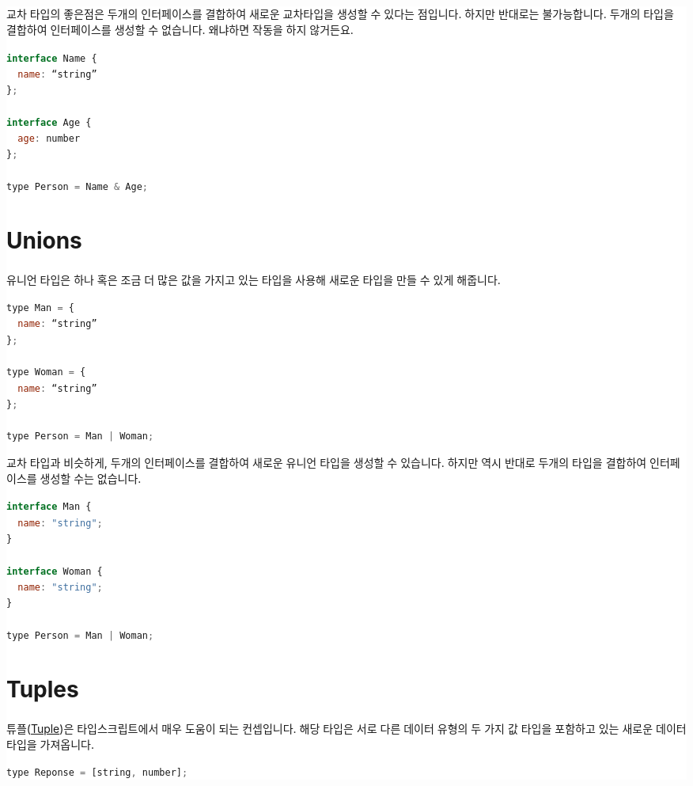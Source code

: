 교차 타입의 좋은점은 두개의 인터페이스를 결합하여 새로운 교차타입을 생성할 수 있다는 점입니다. 하지만 반대로는 불가능합니다. 두개의 타입을 결합하여 인터페이스를 생성할 수 없습니다. 왜냐하면 작동을 하지 않거든요.

```js
interface Name {
  name: “string”
};

interface Age {
  age: number
};

type Person = Name & Age;
```

# Unions

유니언 타입은 하나 혹은 조금 더 많은 값을 가지고 있는 타입을 사용해 새로운 타입을 만들 수 있게 해줍니다.

```js
type Man = {
  name: “string”
};

type Woman = {
  name: “string”
};

type Person = Man | Woman;
```

교차 타입과 비슷하게, 두개의 인터페이스를 결합하여 새로운 유니언 타입을 생성할 수 있습니다. 하지만 역시 반대로 두개의 타입을 결합하여 인터페이스를 생성할 수는 없습니다.

```js
interface Man {
  name: "string";
}

interface Woman {
  name: "string";
}

type Person = Man | Woman;
```

# Tuples

튜플([Tuple](https://www.typescriptlang.org/docs/handbook/2/everyday-types.html))은 타입스크립트에서 매우 도움이 되는 컨셉입니다. 해당 타입은 서로 다른 데이터 유형의 두 가지 값 타입을 포함하고 있는 새로운 데이터 타입을 가져옵니다.

```js
type Reponse = [string, number];
```
